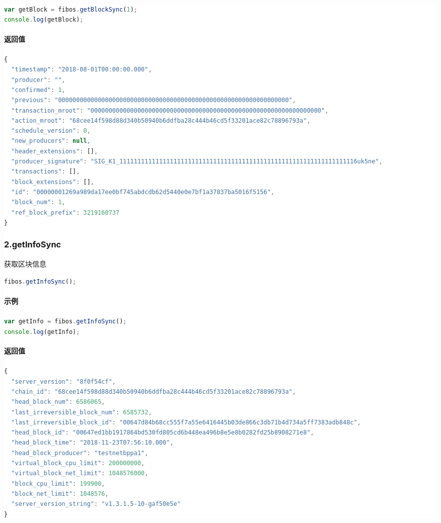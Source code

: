 
```js
var getBlock = fibos.getBlockSync(1);
console.log(getBlock);
```

#### 返回值

```javascript
{
  "timestamp": "2018-08-01T00:00:00.000",
  "producer": "",
  "confirmed": 1,
  "previous": "0000000000000000000000000000000000000000000000000000000000000000",
  "transaction_mroot": "0000000000000000000000000000000000000000000000000000000000000000",
  "action_mroot": "68cee14f598d88d340b50940b6ddfba28c444b46cd5f33201ace82c78896793a",
  "schedule_version": 0,
  "new_producers": null,
  "header_extensions": [],
  "producer_signature": "SIG_K1_111111111111111111111111111111111111111111111111111111111111111116uk5ne",
  "transactions": [],
  "block_extensions": [],
  "id": "00000001269a989da17ee0bf745abdcdb62d5440e0e7bf1a37837ba5016f5156",
  "block_num": 1,
  "ref_block_prefix": 3219160737
}
```

### 2.getInfoSync

获取区块信息

```js
fibos.getInfoSync();
```

#### 示例

```js
var getInfo = fibos.getInfoSync();
console.log(getInfo);
```

#### 返回值

```js
{
  "server_version": "8f0f54cf",
  "chain_id": "68cee14f598d88d340b50940b6ddfba28c444b46cd5f33201ace82c78896793a",
  "head_block_num": 6586065,
  "last_irreversible_block_num": 6585732,
  "last_irreversible_block_id": "00647d84b68cc555f7a55e6416445b03de866c3db71b4d734a5ff7383adb848c",
  "head_block_id": "00647ed1bb1917864bd530fd805cd6b448ea496b8e5e8b0282fd25b8908271e8",
  "head_block_time": "2018-11-23T07:56:10.000",
  "head_block_producer": "testnetbppa1",
  "virtual_block_cpu_limit": 200000000,
  "virtual_block_net_limit": 1048576000,
  "block_cpu_limit": 199900,
  "block_net_limit": 1048576,
  "server_version_string": "v1.3.1.5-10-gaf50e5e"
}
```
